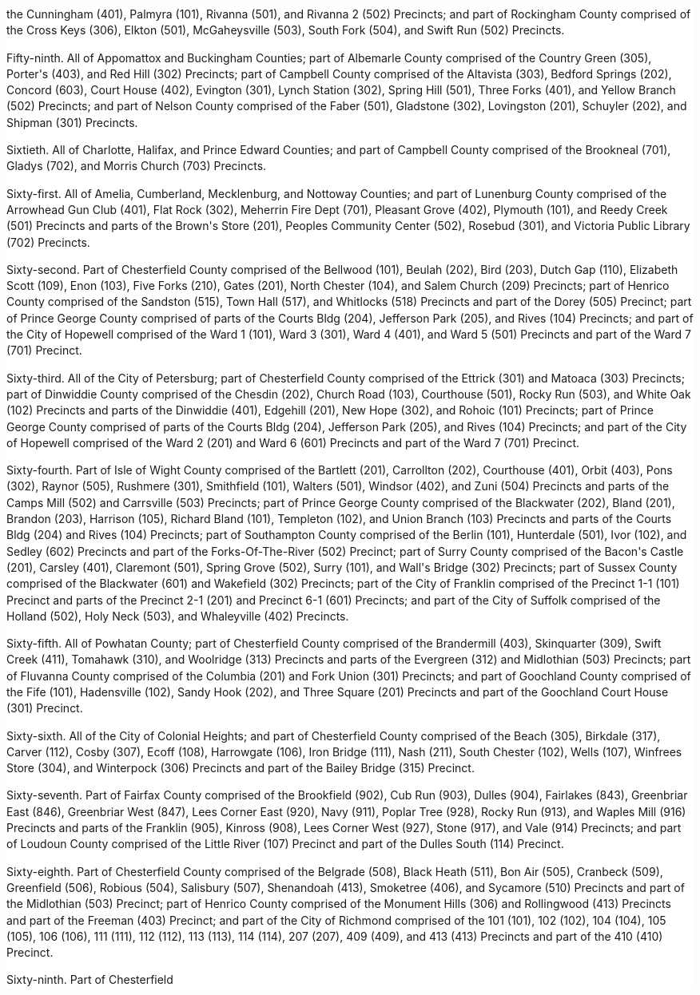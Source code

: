 the Cunningham (401), Palmyra (101), Rivanna (501), and Rivanna 2 (502) Precincts; and part of Rockingham County comprised of the Cross Keys (306), Elkton (501), McGaheysville (503), South Fork (504), and Swift Run (502) Precincts.</p><p>Fifty-ninth. All of Appomattox and Buckingham Counties; part of Albemarle County comprised of the Country Green (305), Porter's (403), and Red Hill (302) Precincts; part of Campbell County comprised of the Altavista (303), Bedford Springs (202), Concord (603), Court House (402), Evington (301), Lynch Station (302), Spring Hill (501), Three Forks (401), and Yellow Branch (502) Precincts; and part of Nelson County comprised of the Faber (501), Gladstone (302), Lovingston (201), Schuyler (202), and Shipman (301) Precincts.</p><p>Sixtieth. All of Charlotte, Halifax, and Prince Edward Counties; and part of Campbell County comprised of the Brookneal (701), Gladys (702), and Morris Church (703) Precincts.</p><p>Sixty-first. All of Amelia, Cumberland, Mecklenburg, and Nottoway Counties; and part of Lunenburg County comprised of the Arrowhead Gun Club (401), Flat Rock (302), Meherrin Fire Dept (701), Pleasant Grove (402), Plymouth (101), and Reedy Creek (501) Precincts and parts of the Brown's Store (201), Peoples Community Center (502), Rosebud (301), and Victoria Public Library (702) Precincts.</p><p>Sixty-second. Part of Chesterfield County comprised of the Bellwood (101), Beulah (202), Bird (203), Dutch Gap (110), Elizabeth Scott (109), Enon (103), Five Forks (210), Gates (201), North Chester (104), and Salem Church (209) Precincts; part of Henrico County comprised of the Sandston (515), Town Hall (517), and Whitlocks (518) Precincts and part of the Dorey (505) Precinct; part of Prince George County comprised of parts of the Courts Bldg (204), Jefferson Park (205), and Rives (104) Precincts; and part of the City of Hopewell comprised of the Ward 1 (101), Ward 3 (301), Ward 4 (401), and Ward 5 (501) Precincts and part of the Ward 7 (701) Precinct.</p><p>Sixty-third. All of the City of Petersburg; part of Chesterfield County comprised of the Ettrick (301) and Matoaca (303) Precincts; part of Dinwiddie County comprised of the Chesdin (202), Church Road (103), Courthouse (501), Rocky Run (503), and White Oak (102) Precincts and parts of the Dinwiddie (401), Edgehill (201), New Hope (302), and Rohoic (101) Precincts; part of Prince George County comprised of parts of the Courts Bldg (204), Jefferson Park (205), and Rives (104) Precincts; and part of the City of Hopewell comprised of the Ward 2 (201) and Ward 6 (601) Precincts and part of the Ward 7 (701) Precinct.</p><p>Sixty-fourth. Part of Isle of Wight County comprised of the Bartlett (201), Carrollton (202), Courthouse (401), Orbit (403), Pons (302), Raynor (505), Rushmere (301), Smithfield (101), Walters (501), Windsor (402), and Zuni (504) Precincts and parts of the Camps Mill (502) and Carrsville (503) Precincts; part of Prince George County comprised of the Blackwater (202), Bland (201), Brandon (203), Harrison (105), Richard Bland (101), Templeton (102), and Union Branch (103) Precincts and parts of the Courts Bldg (204) and Rives (104) Precincts; part of Southampton County comprised of the Berlin (101), Hunterdale (501), Ivor (102), and Sedley (602) Precincts and part of the Forks-Of-The-River (502) Precinct; part of Surry County comprised of the Bacon's Castle (201), Carsley (401), Claremont (501), Spring Grove (502), Surry (101), and Wall's Bridge (302) Precincts; part of Sussex County comprised of the Blackwater (601) and Wakefield (302) Precincts; part of the City of Franklin comprised of the Precinct 1-1 (101) Precinct and parts of the Precinct 2-1 (201) and Precinct 6-1 (601) Precincts; and part of the City of Suffolk comprised of the Holland (502), Holy Neck (503), and Whaleyville (402) Precincts.</p><p>Sixty-fifth. All of Powhatan County; part of Chesterfield County comprised of the Brandermill (403), Skinquarter (309), Swift Creek (411), Tomahawk (310), and Woolridge (313) Precincts and parts of the Evergreen (312) and Midlothian (503) Precincts; part of Fluvanna County comprised of the Columbia (201) and Fork Union (301) Precincts; and part of Goochland County comprised of the Fife (101), Hadensville (102), Sandy Hook (202), and Three Square (201) Precincts and part of the Goochland Court House (301) Precinct.</p><p>Sixty-sixth. All of the City of Colonial Heights; and part of Chesterfield County comprised of the Beach (305), Birkdale (317), Carver (112), Cosby (307), Ecoff (108), Harrowgate (106), Iron Bridge (111), Nash (211), South Chester (102), Wells (107), Winfrees Store (304), and Winterpock (306) Precincts and part of the Bailey Bridge (315) Precinct.</p><p>Sixty-seventh. Part of Fairfax County comprised of the Brookfield (902), Cub Run (903), Dulles (904), Fairlakes (843), Greenbriar East (846), Greenbriar West (847), Lees Corner East (920), Navy (911), Poplar Tree (928), Rocky Run (913), and Waples Mill (916) Precincts and parts of the Franklin (905), Kinross (908), Lees Corner West (927), Stone (917), and Vale (914) Precincts; and part of Loudoun County comprised of the Little River (107) Precinct and part of the Dulles South (114) Precinct.</p><p>Sixty-eighth. Part of Chesterfield County comprised of the Belgrade (508), Black Heath (511), Bon Air (505), Cranbeck (509), Greenfield (506), Robious (504), Salisbury (507), Shenandoah (413), Smoketree (406), and Sycamore (510) Precincts and part of the Midlothian (503) Precinct; part of Henrico County comprised of the Monument Hills (306) and Rollingwood (413) Precincts and part of the Freeman (403) Precinct; and part of the City of Richmond comprised of the 101 (101), 102 (102), 104 (104), 105 (105), 106 (106), 111 (111), 112 (112), 113 (113), 114 (114), 207 (207), 409 (409), and 413 (413) Precincts and part of the 410 (410) Precinct.</p><p>Sixty-ninth. Part of Chesterfield